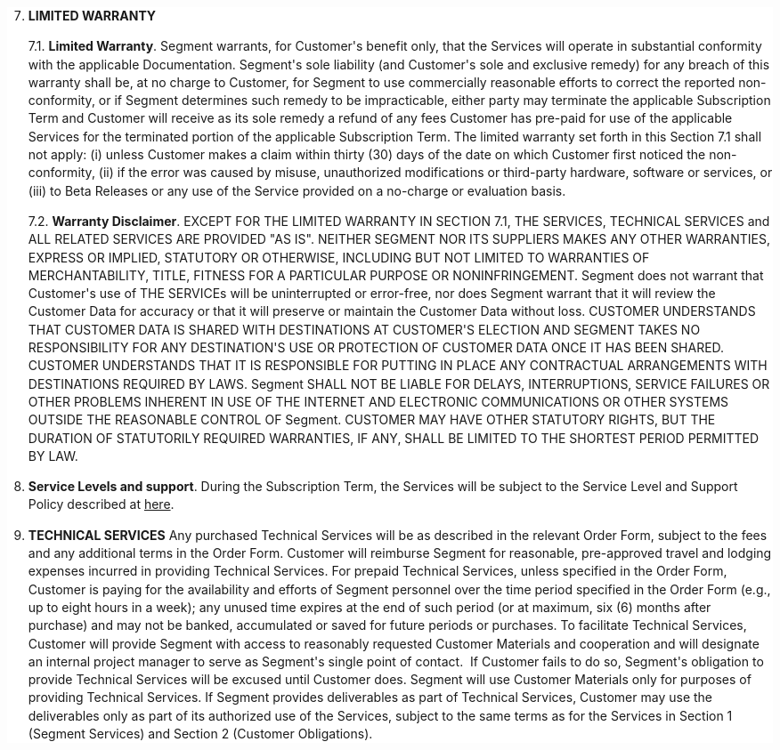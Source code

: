 7. **LIMITED WARRANTY**

   7.1. **Limited Warranty**. Segment warrants, for Customer's benefit only,
   that the Services will operate in substantial conformity with the applicable
   Documentation. Segment's sole liability (and Customer's sole and exclusive
   remedy) for any breach of this warranty shall be, at no charge to Customer,
   for Segment to use commercially reasonable efforts to correct the reported
   non-conformity, or if Segment determines such remedy to be impracticable,
   either party may terminate the applicable Subscription Term and Customer
   will receive as its sole remedy a refund of any fees Customer has pre-paid
   for use of the applicable Services for the terminated portion of the
   applicable Subscription Term. The limited warranty set forth in this Section
   7.1 shall not apply: (i) unless Customer makes a claim within thirty (30)
   days of the date on which Customer first noticed the non-conformity, (ii) if
   the error was caused by misuse, unauthorized modifications or third-party
   hardware, software or services, or (iii) to Beta Releases or any use of the
   Service provided on a no-charge or evaluation basis.

   7.2. **Warranty Disclaimer**. EXCEPT FOR THE LIMITED WARRANTY IN SECTION
   7.1, THE SERVICES, TECHNICAL SERVICES and ALL RELATED SERVICES ARE PROVIDED
   "AS IS". NEITHER SEGMENT NOR ITS SUPPLIERS MAKES ANY OTHER WARRANTIES,
   EXPRESS OR IMPLIED, STATUTORY OR OTHERWISE, INCLUDING BUT NOT LIMITED TO
   WARRANTIES OF MERCHANTABILITY, TITLE, FITNESS FOR A PARTICULAR PURPOSE OR
   NONINFRINGEMENT. Segment does not warrant that Customer's use of THE
   SERVICEs will be uninterrupted or error-free, nor does Segment warrant that
   it will review the Customer Data for accuracy or that it will preserve or
   maintain the Customer Data without loss. CUSTOMER UNDERSTANDS THAT CUSTOMER
   DATA IS SHARED WITH DESTINATIONS AT CUSTOMER'S ELECTION AND SEGMENT TAKES NO
   RESPONSIBILITY FOR ANY DESTINATION'S USE OR PROTECTION OF CUSTOMER DATA ONCE
   IT HAS BEEN SHARED. CUSTOMER UNDERSTANDS THAT IT IS RESPONSIBLE FOR PUTTING
   IN PLACE ANY CONTRACTUAL ARRANGEMENTS WITH DESTINATIONS REQUIRED BY LAWS.
   Segment SHALL NOT BE LIABLE FOR DELAYS, INTERRUPTIONS, SERVICE FAILURES OR
   OTHER PROBLEMS INHERENT IN USE OF THE INTERNET AND ELECTRONIC COMMUNICATIONS
   OR OTHER SYSTEMS OUTSIDE THE REASONABLE CONTROL OF Segment. CUSTOMER MAY
   HAVE OTHER STATUTORY RIGHTS, BUT THE DURATION OF STATUTORILY REQUIRED
   WARRANTIES, IF ANY, SHALL BE LIMITED TO THE SHORTEST PERIOD PERMITTED BY
   LAW.

8. **Service Levels and support**. During the Subscription Term, the Services
will be subject to the Service Level and Support Policy described at
[here](/docs/legal/premium-tos-sla/).

9. **TECHNICAL SERVICES** Any purchased Technical Services will be as described
in the relevant Order Form, subject to the fees and any additional terms in the
Order Form. Customer will reimburse Segment for reasonable, pre-approved travel
and lodging expenses incurred in providing Technical Services. For prepaid
Technical Services, unless specified in the Order Form, Customer is paying for
the availability and efforts of Segment personnel over the time period specified
in the Order Form (e.g., up to eight hours in a week); any unused time expires
at the end of such period (or at maximum, six (6) months after purchase) and may
not be banked, accumulated or saved for future periods or purchases. To
facilitate Technical Services, Customer will provide Segment with access to
reasonably requested Customer Materials and cooperation and will designate an
internal project manager to serve as Segment's single point of contact.  If
Customer fails to do so, Segment's obligation to provide Technical Services will
be excused until Customer does. Segment will use Customer Materials only for
purposes of providing Technical Services. If Segment provides deliverables as
part of Technical Services, Customer may use the deliverables only as part of
its authorized use of the Services, subject to the same terms as for the
Services in Section 1 (Segment Services) and Section 2 (Customer Obligations).
